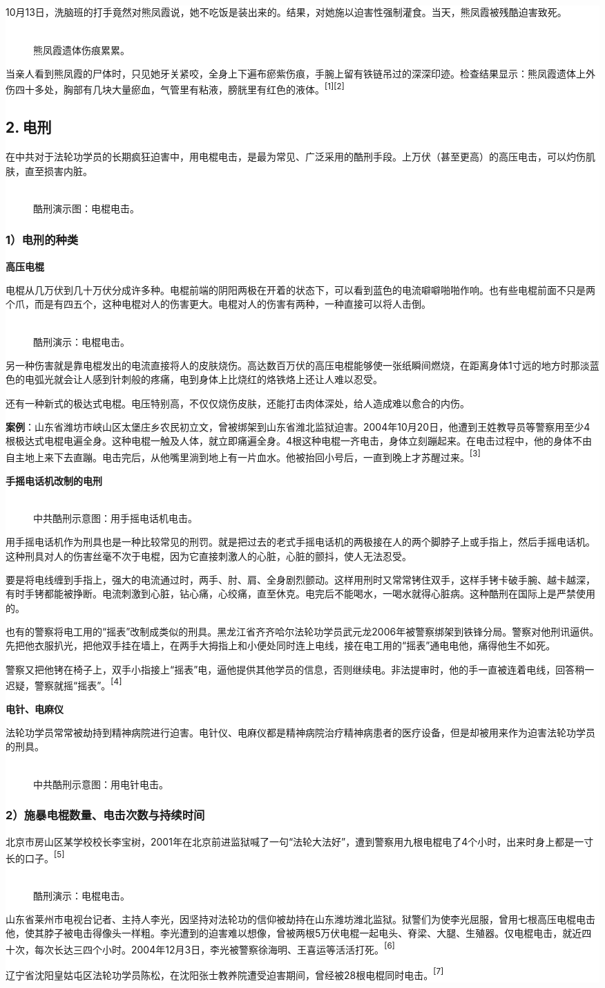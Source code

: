 <p>10月13日，洗脑班的打手竟然对熊凤霞说，她不吃饭是装出来的。结果，对她施以迫害性强制灌食。当天，熊凤霞被残酷迫害致死。</p>
<figure id="attachment_11388057" aria-describedby="caption-attachment-11388057" style="width: 294px" class="wp-caption aligncenter"><a target="_blank" href="https://i.epochtimes.com/assets/uploads/2019/07/2019-7-11-225816-6.jpg"><img class=" wp-image-11388057" src="https://i.epochtimes.com/assets/uploads/2019/07/2019-7-11-225816-6.jpg" alt="" width="294" b="426" /></a><figcaption id="caption-attachment-11388057" class="wp-caption-text">熊凤霞遗体伤痕累累。</figcaption></figure>
<p>当亲人看到熊凤霞的尸体时，只见她牙关紧咬，全身上下遍布瘀紫伤痕，手腕上留有铁链吊过的深深印迹。检查结果显示：熊凤霞遗体上外伤四十多处，胸部有几块大量瘀血，气管里有粘液，膀胱里有红色的液体。<ahref="http://big5.minghui.org/mh/articles/2019/7/13/%E6%98%8E%E6%85%A7%E4%BA%8C%E5%8D%81%E9%80%B1%E5%B9%B4%E5%A0%B1%E5%91%8A%EF%BC%883%EF%BC%89-389910.md#1#_ftn1" name="_ftnref1"><sup>[1]</sup></a><ahref="http://big5.minghui.org/mh/articles/2019/7/13/%E6%98%8E%E6%85%A7%E4%BA%8C%E5%8D%81%E9%80%B1%E5%B9%B4%E5%A0%B1%E5%91%8A%EF%BC%883%EF%BC%89-389910.md#1#_ftn2" name="_ftnref2"><sup>[2]</sup></a></p>
<h2><b>2. 电刑</b></h2>
<p>在中共对于法轮功学员的长期疯狂迫害中，用电棍电击，是最为常见、广泛采用的酷刑手段。上万伏（甚至更高）的高压电击，可以灼伤肌肤，直至损害内脏。</p>
<figure id="attachment_11388059" aria-describedby="caption-attachment-11388059" style="width: 189px" class="wp-caption aligncenter"><a target="_blank" href="https://i.epochtimes.com/assets/uploads/2019/07/2019-7-11-225816-7.jpg"><img class="size-full wp-image-11388059" src="https://i.epochtimes.com/assets/uploads/2019/07/2019-7-11-225816-7.jpg" alt="" width="189" b="142" /></a><figcaption id="caption-attachment-11388059" class="wp-caption-text">酷刑演示图：电棍电击。</figcaption></figure>
<h3><b>1）电刑的种类</b></h3>
<p><b>高压电棍</b></p>
<p>电棍从几万伏到几十万伏分成许多种。电棍前端的阴阳两极在开着的状态下，可以看到蓝色的电流噼噼啪啪作响。也有些电棍前面不只是两个爪，而是有四五个，这种电棍对人的伤害更大。电棍对人的伤害有两种，一种直接可以将人击倒。</p>
<figure id="attachment_11388074" aria-describedby="caption-attachment-11388074" style="width: 304px" class="wp-caption aligncenter"><a target="_blank" href="https://i.epochtimes.com/assets/uploads/2019/07/2019-7-11-225816-8.jpg"><img class=" wp-image-11388074" src="https://i.epochtimes.com/assets/uploads/2019/07/2019-7-11-225816-8.jpg" alt="" width="304" b="243" /></a><figcaption id="caption-attachment-11388074" class="wp-caption-text">酷刑演示：电棍电击。</figcaption></figure>
<p>另一种伤害就是靠电棍发出的电流直接将人的皮肤烧伤。高达数百万伏的高压电棍能够使一张纸瞬间燃烧，在距离身体1寸远的地方时那淡蓝色的电弧光就会让人感到针刺般的疼痛，电到身体上比烧红的烙铁烙上还让人难以忍受。</p>
<p>还有一种新式的极达式电棍。电压特别高，不仅仅烧伤皮肤，还能打击肉体深处，给人造成难以愈合的内伤。</p>
<p><b>案例</b>：山东省潍坊市峡山区太堡庄乡农民初立文，曾被绑架到山东省潍北监狱迫害。2004年10月20日，他遭到王姓教导员等警察用至少4根极达式电棍电遍全身。这种电棍一触及人体，就立即痛遍全身。4根这种电棍一齐电击，身体立刻蹦起来。在电击过程中，他的身体不由自主地上来下去直蹦。电击完后，从他嘴里淌到地上有一片血水。他被抬回小号后，一直到晚上才苏醒过来。<ahref="http://big5.minghui.org/mh/articles/2019/7/13/%E6%98%8E%E6%85%A7%E4%BA%8C%E5%8D%81%E9%80%B1%E5%B9%B4%E5%A0%B1%E5%91%8A%EF%BC%883%EF%BC%89-389910.md#1#_ftn3" name="_ftnref3"><sup>[3]</sup></a></p>
<p><strong>手摇电话机改制的电刑</strong></p>
<figure id="attachment_11388093" aria-describedby="caption-attachment-11388093" style="width: 274px" class="wp-caption aligncenter"><a target="_blank" href="https://i.epochtimes.com/assets/uploads/2019/07/2019-7-11-225816-9.jpg"><img class=" wp-image-11388093" src="https://i.epochtimes.com/assets/uploads/2019/07/2019-7-11-225816-9-600x436.jpg" alt="" width="274" b="199" /></a><figcaption id="caption-attachment-11388093" class="wp-caption-text">中共酷刑示意图：用手摇电话机电击。</figcaption></figure>
<p>用手摇电话机作为刑具也是一种比较常见的刑罚。就是把过去的老式手摇电话机的两极接在人的两个脚脖子上或手指上，然后手摇电话机。这种刑具对人的伤害丝毫不次于电棍，因为它直接刺激人的心脏，心脏的颤抖，使人无法忍受。</p>
<p>要是将电线缠到手指上，强大的电流通过时，两手、肘、肩、全身剧烈颤动。这样用刑时又常常铐住双手，这样手铐卡破手腕、越卡越深，有时手铐都能被挣断。电流刺激到心脏，钻心痛，心绞痛，直至休克。电完后不能喝水，一喝水就得心脏病。这种酷刑在国际上是严禁使用的。</p>
<p>也有的警察将电工用的“摇表”改制成类似的刑具。黑龙江省齐齐哈尔法轮功学员武元龙2006年被警察绑架到铁锋分局。警察对他刑讯逼供。先把他衣服扒光，把他双手挂在墙上，在两手大拇指上和小便处同时连上电线，接在电工用的“摇表”通电电他，痛得他生不如死。</p>
<p>警察又把他铐在椅子上，双手小指接上“摇表”电，逼他提供其他学员的信息，否则继续电。非法提审时，他的手一直被连着电线，回答稍一迟疑，警察就摇“摇表”。<ahref="http://big5.minghui.org/mh/articles/2019/7/13/%E6%98%8E%E6%85%A7%E4%BA%8C%E5%8D%81%E9%80%B1%E5%B9%B4%E5%A0%B1%E5%91%8A%EF%BC%883%EF%BC%89-389910.md#1#_ftn4" name="_ftnref4"><sup>[4]</sup></a></p>
<p><strong>电针、电麻仪</strong></p>
<p>法轮功学员常常被劫持到精神病院进行迫害。电针仪、电麻仪都是精神病院治疗精神病患者的医疗设备，但是却被用来作为迫害法轮功学员的刑具。</p>
<figure id="attachment_11388105" aria-describedby="caption-attachment-11388105" style="width: 236px" class="wp-caption aligncenter"><a target="_blank" href="https://i.epochtimes.com/assets/uploads/2019/07/2019-7-11-225816-10.jpg"><img class=" wp-image-11388105" src="https://i.epochtimes.com/assets/uploads/2019/07/2019-7-11-225816-10-600x383.jpg" alt="" width="236" b="151" /></a><figcaption id="caption-attachment-11388105" class="wp-caption-text">中共酷刑示意图：用电针电击。</figcaption></figure>
<h3><b>2）施暴电棍数量、电击次数与持续时间</b></h3>
<p>北京市房山区某学校校长李宝树，2001年在北京前进监狱喊了一句“法轮大法好”，遭到警察用九根电棍电了4个小时，出来时身上都是一寸长的口子。<ahref="http://big5.minghui.org/mh/articles/2019/7/13/%E6%98%8E%E6%85%A7%E4%BA%8C%E5%8D%81%E9%80%B1%E5%B9%B4%E5%A0%B1%E5%91%8A%EF%BC%883%EF%BC%89-389910.md#1#_ftn5" name="_ftnref5"><sup>[5]</sup></a></p>
<figure id="attachment_11388108" aria-describedby="caption-attachment-11388108" style="width: 280px" class="wp-caption aligncenter"><a target="_blank" href="https://i.epochtimes.com/assets/uploads/2019/07/2019-7-11-225816-11.jpg"><img class="size-full wp-image-11388108" src="https://i.epochtimes.com/assets/uploads/2019/07/2019-7-11-225816-11.jpg" alt="" width="280" b="210" /></a><figcaption id="caption-attachment-11388108" class="wp-caption-text">酷刑演示：电棍电击。</figcaption></figure>
<p>山东省莱州市电视台记者、主持人李光，因坚持对法轮功的信仰被劫持在山东潍坊潍北监狱。狱警们为使李光屈服，曾用七根高压电棍电击他，使其脖子被电击得像头一样粗。李光遭到的迫害难以想像，曾被两根5万伏电棍一起电头、脊梁、大腿、生殖器。仅电棍电击，就近四十次，每次长达三四个小时。2004年12月3日，李光被警察徐海明、王喜运等活活打死。<ahref="http://big5.minghui.org/mh/articles/2019/7/13/%E6%98%8E%E6%85%A7%E4%BA%8C%E5%8D%81%E9%80%B1%E5%B9%B4%E5%A0%B1%E5%91%8A%EF%BC%883%EF%BC%89-389910.md#1#_ftn6" name="_ftnref6"><sup>[6]</sup></a></p>
<p>辽宁省沈阳皇姑屯区法轮功学员陈松，在沈阳张士教养院遭受迫害期间，曾经被28根电棍同时电击。<ahref="http://big5.minghui.org/mh/articles/2019/7/13/%E6%98%8E%E6%85%A7%E4%BA%8C%E5%8D%81%E9%80%B1%E5%B9%B4%E5%A0%B1%E5%91%8A%EF%BC%883%EF%BC%89-389910.md#1#_ftn7" name="_ftnref7"><sup>[7]</sup></a></p>